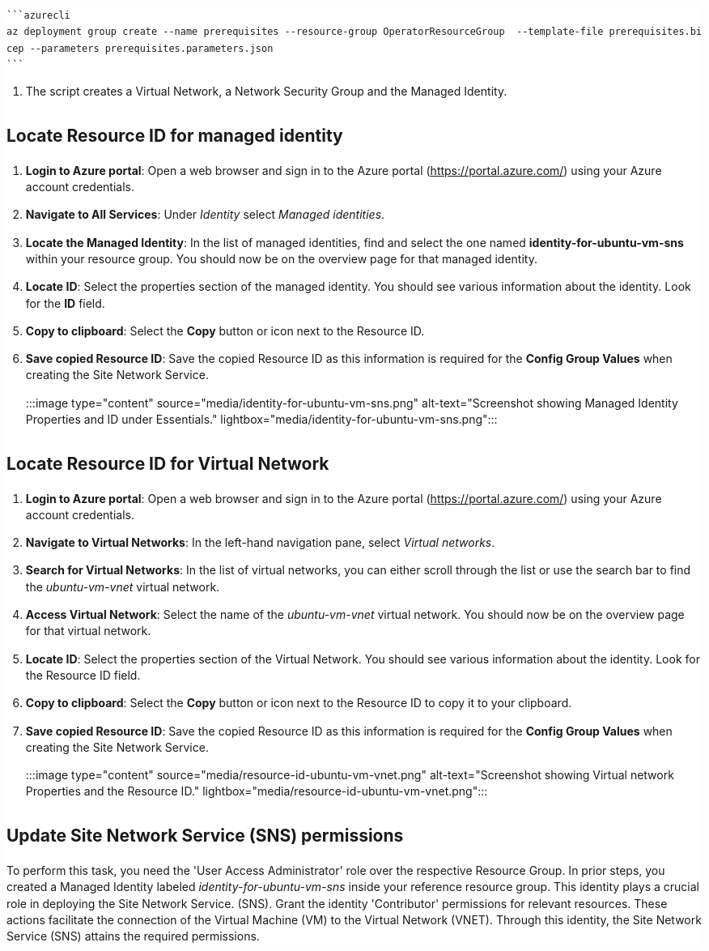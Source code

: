     ```azurecli
    az deployment group create --name prerequisites --resource-group OperatorResourceGroup  --template-file prerequisites.bicep --parameters prerequisites.parameters.json
    ```
1. The script creates a Virtual Network, a Network Security Group and the Managed Identity.

## Locate Resource ID for managed identity

1. **Login to Azure portal**: Open a web browser and sign in to the Azure portal (https://portal.azure.com/) using your Azure account credentials.
1. **Navigate to All Services**: Under *Identity* select  *Managed identities*.
1. **Locate the Managed Identity**: In the list of managed identities, find and select the one named **identity-for-ubuntu-vm-sns** within your resource group. You should now be on the overview page for that managed identity.
1. **Locate ID**: Select the properties section of the managed identity. You should see various information about the identity. Look for the **ID** field.
1. **Copy to clipboard**: Select the **Copy** button or icon next to the Resource ID.
1. **Save copied Resource ID**: Save the copied Resource ID as this information is required for the **Config Group Values** when creating the Site Network Service.

    :::image type="content" source="media/identity-for-ubuntu-vm-sns.png" alt-text="Screenshot showing Managed Identity Properties and ID under Essentials." lightbox="media/identity-for-ubuntu-vm-sns.png":::

## Locate Resource ID for Virtual Network

1. **Login to Azure portal**: Open a web browser and sign in to the Azure portal (https://portal.azure.com/) using your Azure account credentials.
1. **Navigate to Virtual Networks**: In the left-hand navigation pane, select *Virtual networks*.
1. **Search for Virtual Networks**: In the list of virtual networks, you can either scroll through the list or use the search bar to find the *ubuntu-vm-vnet* virtual network.
1. **Access Virtual Network**: Select the name of the *ubuntu-vm-vnet* virtual network. You should now be on the overview page for that virtual network.
1. **Locate ID**: Select the properties section of the Virtual Network. You should see various information about the identity. Look for the Resource ID field.
1. **Copy to clipboard**: Select the **Copy** button or icon next to the Resource ID to copy it to your clipboard.
1. **Save copied Resource ID**: Save the copied Resource ID as this information is required for the **Config Group Values** when creating the Site Network Service.

    :::image type="content" source="media/resource-id-ubuntu-vm-vnet.png" alt-text="Screenshot showing Virtual network Properties and the Resource ID." lightbox="media/resource-id-ubuntu-vm-vnet.png":::

## Update Site Network Service (SNS) permissions

To perform this task, you need the 'User Access Administrator' role over the respective Resource Group.
In prior steps, you created a Managed Identity labeled *identity-for-ubuntu-vm-sns* inside your reference resource group. This identity plays a crucial role in deploying the Site Network Service. (SNS). Grant the identity 'Contributor' permissions for relevant resources. These actions facilitate the connection of the Virtual Machine (VM) to the Virtual Network (VNET). Through this identity, the Site Network Service (SNS) attains the required permissions.
